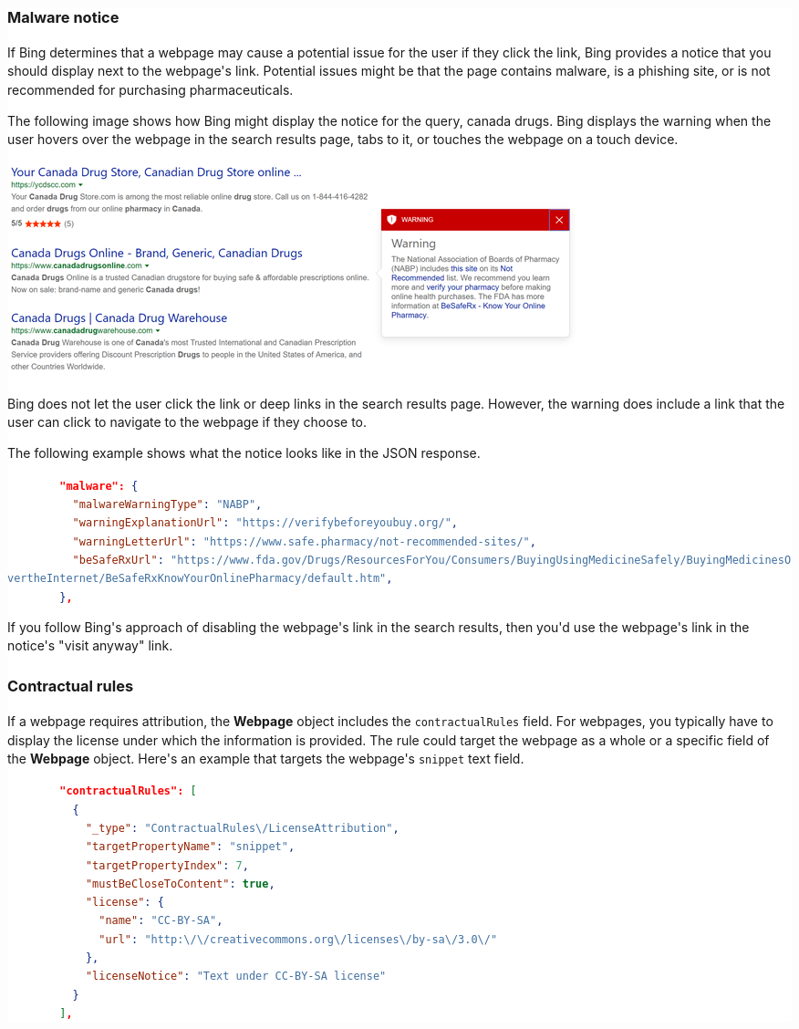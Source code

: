 
### Malware notice

If Bing determines that a webpage may cause a potential issue for the user if they click the link, Bing provides a notice that you should display next to the webpage's link. Potential issues might be that the page contains malware, is a phishing site, or is not recommended for purchasing pharmaceuticals. 

The following image shows how Bing might display the notice for the query, canada drugs. Bing displays the warning when the user hovers over the webpage in the search results page, tabs to it, or touches the webpage on a touch device. 

![Malware notice](media/bing-web-api/malware-notice.png) 

Bing does not let the user click the link or deep links in the search results page. However, the warning does include a link that the user can click to navigate to the webpage if they choose to.

The following example shows what the notice looks like in the JSON response. 

```json
        "malware": {
          "malwareWarningType": "NABP",
          "warningExplanationUrl": "https://verifybeforeyoubuy.org/",
          "warningLetterUrl": "https://www.safe.pharmacy/not-recommended-sites/",
          "beSafeRxUrl": "https://www.fda.gov/Drugs/ResourcesForYou/Consumers/BuyingUsingMedicineSafely/BuyingMedicinesOvertheInternet/BeSafeRxKnowYourOnlinePharmacy/default.htm",
        },
```

If you follow Bing's approach of disabling the webpage's link in the search results, then you'd use the webpage's link in the notice's "visit anyway" link.


### Contractual rules

If a webpage requires attribution, the **Webpage** object includes the `contractualRules` field. For webpages, you typically have to display the license under which the information is provided. The rule could target the webpage as a whole or a specific field of the **Webpage** object. Here's an example that targets the webpage's `snippet` text field.

```JSON
        "contractualRules": [
          {
            "_type": "ContractualRules\/LicenseAttribution",
            "targetPropertyName": "snippet",
            "targetPropertyIndex": 7,
            "mustBeCloseToContent": true,
            "license": {
              "name": "CC-BY-SA",
              "url": "http:\/\/creativecommons.org\/licenses\/by-sa\/3.0\/"
            },
            "licenseNotice": "Text under CC-BY-SA license"
          }
        ],
```
